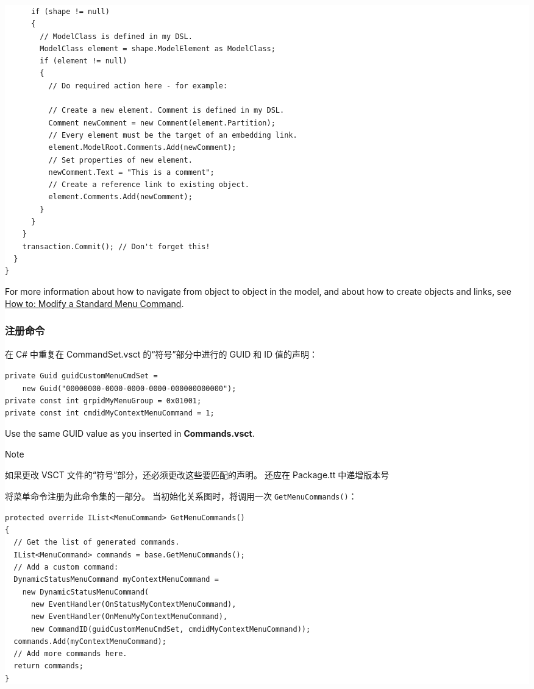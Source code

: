 ```
      if (shape != null)
      {
        // ModelClass is defined in my DSL.
        ModelClass element = shape.ModelElement as ModelClass;
        if (element != null)
        {
          // Do required action here - for example:

          // Create a new element. Comment is defined in my DSL.
          Comment newComment = new Comment(element.Partition);
          // Every element must be the target of an embedding link.
          element.ModelRoot.Comments.Add(newComment);
          // Set properties of new element.
          newComment.Text = "This is a comment";
          // Create a reference link to existing object.
          element.Comments.Add(newComment);
        }
      }
    }
    transaction.Commit(); // Don't forget this!
  }
}
```

 For more information about how to navigate from object to object in the model, and about how to create objects and links, see [How to: Modify a Standard Menu Command](../modeling/how-to-modify-a-standard-menu-command-in-a-domain-specific-language.md).

### <a name="register-the-command"></a>注册命令
 在 C# 中重复在 CommandSet.vsct 的“符号”部分中进行的 GUID 和 ID 值的声明：

```
private Guid guidCustomMenuCmdSet =
    new Guid("00000000-0000-0000-0000-000000000000");
private const int grpidMyMenuGroup = 0x01001;
private const int cmdidMyContextMenuCommand = 1;
```

 Use the same GUID value as you inserted in **Commands.vsct**.

> [!NOTE]
> 如果更改 VSCT 文件的“符号”部分，还必须更改这些要匹配的声明。 还应在 Package.tt 中递增版本号

 将菜单命令注册为此命令集的一部分。 当初始化关系图时，将调用一次 `GetMenuCommands()`：

```
protected override IList<MenuCommand> GetMenuCommands()
{
  // Get the list of generated commands.
  IList<MenuCommand> commands = base.GetMenuCommands();
  // Add a custom command:
  DynamicStatusMenuCommand myContextMenuCommand =
    new DynamicStatusMenuCommand(
      new EventHandler(OnStatusMyContextMenuCommand),
      new EventHandler(OnMenuMyContextMenuCommand),
      new CommandID(guidCustomMenuCmdSet, cmdidMyContextMenuCommand));
  commands.Add(myContextMenuCommand);
  // Add more commands here.
  return commands;
}
```
